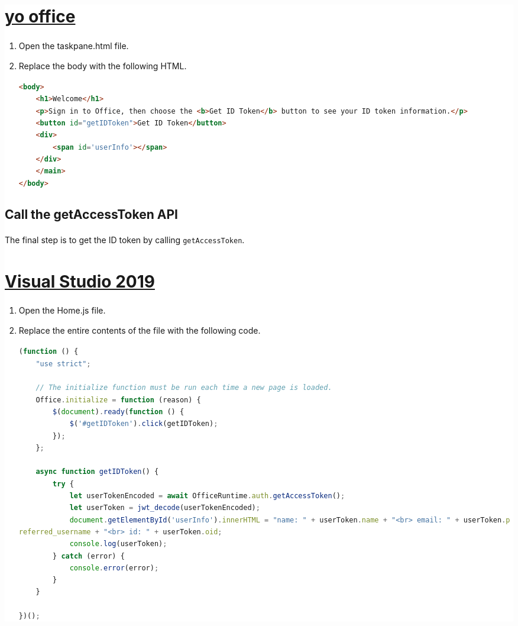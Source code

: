 # [yo office](#tab/yooffice)

1. Open the taskpane.html file.
1. Replace the body with the following HTML.
    
    ```html
    <body>
        <h1>Welcome</h1>
        <p>Sign in to Office, then choose the <b>Get ID Token</b> button to see your ID token information.</p>
        <button id="getIDToken">Get ID Token</button>
        <div>
            <span id='userInfo'></span>
        </div>
        </main>
    </body>
    ```

## Call the getAccessToken API

The final step is to get the ID token by calling `getAccessToken`.

# [Visual Studio 2019](#tab/vs2019)

1. Open the Home.js file.
1. Replace the entire contents of the file with the following code.
    
    ```javascript
    (function () {
        "use strict";
    
        // The initialize function must be run each time a new page is loaded.
        Office.initialize = function (reason) {
            $(document).ready(function () {
                $('#getIDToken').click(getIDToken);
            });
        };
    
        async function getIDToken() {
            try {
                let userTokenEncoded = await OfficeRuntime.auth.getAccessToken();
                let userToken = jwt_decode(userTokenEncoded);
                document.getElementById('userInfo').innerHTML = "name: " + userToken.name + "<br> email: " + userToken.preferred_username + "<br> id: " + userToken.oid;
                console.log(userToken);
            } catch (error) {
                console.error(error);
            }
        }
    
    })();
    ```
    